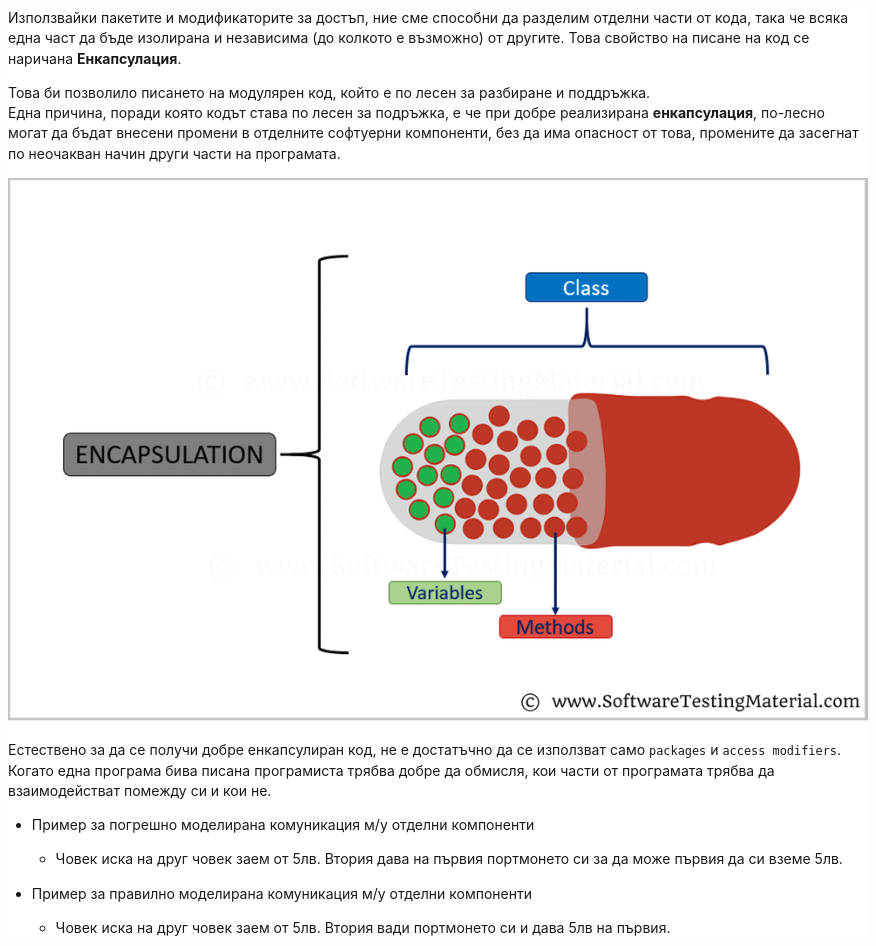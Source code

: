 Използвайки пакетите и модификаторите за достъп, ние сме способни да разделим отделни части от кода, така че всяка 
една част да бъде изолирана и независима (до колкото е възможно) от другите.
Това свойство на писане на код се наричана **Енкапсулация**.

Това би позволило писането на модулярен код, който е по лесен за разбиране и поддръжка.  
Една причина, поради която кодът става по лесен за подръжка, е че при добре реализирана **енкапсулация**, по-лесно
могат да бъдат внесени промени в отделните софтуерни компоненти, без да има опасност от това, промените да засегнат
по неочакван начин други части на програмата.

![encapsulation](../../../assets/08-lecture/encapsulation.png)

Естествено за да се получи добре енкапсулиран код, не е достатъчно да се използват само `packages` и `access modifiers`.
Когато една програма бива писана програмиста трябва добре да обмисля, кои части от програмата трябва 
да взаимодействат помежду си и кои не.

- Пример за погрешно моделирана комуникация м/у отделни компоненти  
    - Човек иска на друг човек заем от 5лв. Втория дава на първия портмонето си за да може първия да си вземе 5лв.

- Пример за правилно моделирана комуникация м/у отделни компоненти
    - Човек иска на друг човек заем от 5лв. Втория вади портмонето си и дава 5лв на първия.
